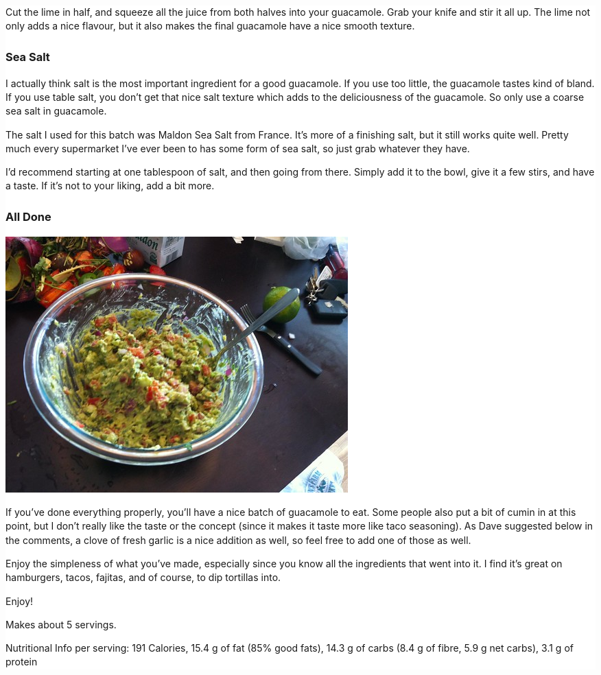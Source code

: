 Cut the lime in half, and squeeze all the juice from both halves into your guacamole. Grab your knife and stir it all up. The lime not only adds a nice flavour, but it also makes the final guacamole have a nice smooth texture.

### Sea Salt

I actually think salt is the most important ingredient for a good guacamole. If you use too little, the guacamole tastes kind of bland. If you use table salt, you don’t get that nice salt texture which adds to the deliciousness of the guacamole. So only use a coarse sea salt in guacamole.

The salt I used for this batch was Maldon Sea Salt from France. It’s more of a finishing salt, but it still works quite well. Pretty much every supermarket I’ve ever been to has some form of sea salt, so just grab whatever they have.

I’d recommend starting at one tablespoon of salt, and then going from there. Simply add it to the bowl, give it a few stirs, and have a taste. If it’s not to your liking, add a bit more.

### All Done

![Finished Guacamole](_images/my-homemade-guacamole-recipe-15.jpg)

If you’ve done everything properly, you’ll have a nice batch of guacamole to eat. Some people also put a bit of cumin in at this point, but I don’t really like the taste or the concept (since it makes it taste more like taco seasoning). As Dave suggested below in the comments, a clove of fresh garlic is a nice addition as well, so feel free to add one of those as well.

Enjoy the simpleness of what you’ve made, especially since you know all the ingredients that went into it. I find it’s great on hamburgers, tacos, fajitas, and of course, to dip tortillas into.

Enjoy!

Makes about 5 servings.

Nutritional Info per serving: 191 Calories, 15.4 g of fat (85% good fats), 14.3 g of carbs (8.4 g of fibre, 5.9 g net carbs), 3.1 g of protein